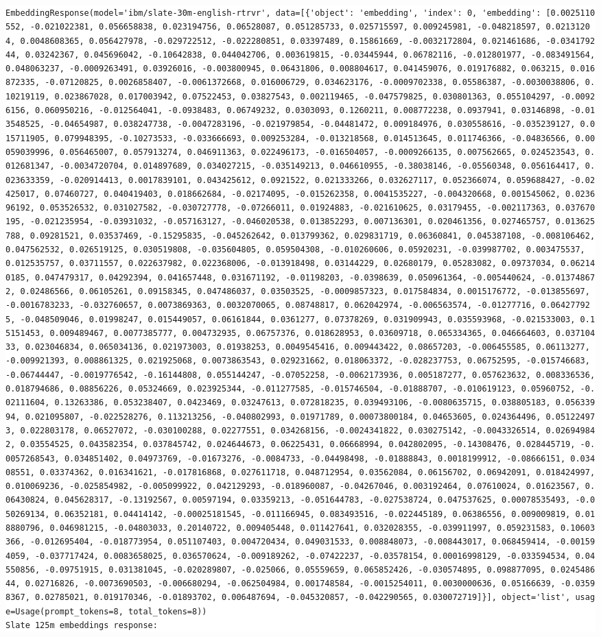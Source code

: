     EmbeddingResponse(model='ibm/slate-30m-english-rtrvr', data=[{'object': 'embedding', 'index': 0, 'embedding': [0.0025110552, -0.021022381, 0.056658838, 0.023194756, 0.06528087, 0.051285733, 0.025715597, 0.009245981, -0.048218597, 0.02131204, 0.0048608365, 0.056427978, -0.029722512, -0.022280851, 0.03397489, 0.15861669, -0.0032172804, 0.021461686, -0.034179244, 0.03242367, 0.045696042, -0.10642838, 0.044042706, 0.003619815, -0.03445944, 0.06782116, -0.012801977, -0.083491564, 0.048063237, -0.0009263491, 0.03926016, -0.003800945, 0.06431806, 0.008804617, 0.041459076, 0.019176882, 0.063215, 0.016872335, -0.07120825, 0.0026858407, -0.0061372668, 0.016006729, 0.034623176, -0.0009702338, 0.05586387, -0.0030038806, 0.10219119, 0.023867028, 0.017003942, 0.07522453, 0.03827543, 0.002119465, -0.047579825, 0.030801363, 0.055104297, -0.00926156, 0.060950216, -0.012564041, -0.0938483, 0.06749232, 0.0303093, 0.1260211, 0.008772238, 0.0937941, 0.03146898, -0.013548525, -0.04654987, 0.038247738, -0.0047283196, -0.021979854, -0.04481472, 0.009184976, 0.030558616, -0.035239127, 0.015711905, 0.079948395, -0.10273533, -0.033666693, 0.009253284, -0.013218568, 0.014513645, 0.011746366, -0.04836566, 0.00059039996, 0.056465007, 0.057913274, 0.046911363, 0.022496173, -0.016504057, -0.0009266135, 0.007562665, 0.024523543, 0.012681347, -0.0034720704, 0.014897689, 0.034027215, -0.035149213, 0.046610955, -0.38038146, -0.05560348, 0.056164417, 0.023633359, -0.020914413, 0.0017839101, 0.043425612, 0.0921522, 0.021333266, 0.032627117, 0.052366074, 0.059688427, -0.02425017, 0.07460727, 0.040419403, 0.018662684, -0.02174095, -0.015262358, 0.0041535227, -0.004320668, 0.001545062, 0.023696192, 0.053526532, 0.031027582, -0.030727778, -0.07266011, 0.01924883, -0.021610625, 0.03179455, -0.002117363, 0.037670195, -0.021235954, -0.03931032, -0.057163127, -0.046020538, 0.013852293, 0.007136301, 0.020461356, 0.027465757, 0.013625788, 0.09281521, 0.03537469, -0.15295835, -0.045262642, 0.013799362, 0.029831719, 0.06360841, 0.045387108, -0.008106462, 0.047562532, 0.026519125, 0.030519808, -0.035604805, 0.059504308, -0.010260606, 0.05920231, -0.039987702, 0.003475537, 0.012535757, 0.03711557, 0.022637982, 0.022368006, -0.013918498, 0.03144229, 0.02680179, 0.05283082, 0.09737034, 0.062140185, 0.047479317, 0.04292394, 0.041657448, 0.031671192, -0.01198203, -0.0398639, 0.050961364, -0.005440624, -0.013748672, 0.02486566, 0.06105261, 0.09158345, 0.047486037, 0.03503525, -0.0009857323, 0.017584834, 0.0015176772, -0.013855697, -0.0016783233, -0.032760657, 0.0073869363, 0.0032070065, 0.08748817, 0.062042974, -0.006563574, -0.01277716, 0.064277925, -0.048509046, 0.01998247, 0.015449057, 0.06161844, 0.0361277, 0.07378269, 0.031909943, 0.035593968, -0.021533003, 0.15151453, 0.009489467, 0.0077385777, 0.004732935, 0.06757376, 0.018628953, 0.03609718, 0.065334365, 0.046664603, 0.03710433, 0.023046834, 0.065034136, 0.021973003, 0.01938253, 0.0049545416, 0.009443422, 0.08657203, -0.006455585, 0.06113277, -0.009921393, 0.008861325, 0.021925068, 0.0073863543, 0.029231662, 0.018063372, -0.028237753, 0.06752595, -0.015746683, -0.06744447, -0.0019776542, -0.16144808, 0.055144247, -0.07052258, -0.0062173936, 0.005187277, 0.057623632, 0.008336536, 0.018794686, 0.08856226, 0.05324669, 0.023925344, -0.011277585, -0.015746504, -0.01888707, -0.010619123, 0.05960752, -0.02111604, 0.13263386, 0.053238407, 0.0423469, 0.03247613, 0.072818235, 0.039493106, -0.0080635715, 0.038805183, 0.05633994, 0.021095807, -0.022528276, 0.113213256, -0.040802993, 0.01971789, 0.00073800184, 0.04653605, 0.024364496, 0.051224973, 0.022803178, 0.06527072, -0.030100288, 0.02277551, 0.034268156, -0.0024341822, 0.030275142, -0.0043326514, 0.026949842, 0.03554525, 0.043582354, 0.037845742, 0.024644673, 0.06225431, 0.06668994, 0.042802095, -0.14308476, 0.028445719, -0.0057268543, 0.034851402, 0.04973769, -0.01673276, -0.0084733, -0.04498498, -0.01888843, 0.0018199912, -0.08666151, 0.03408551, 0.03374362, 0.016341621, -0.017816868, 0.027611718, 0.048712954, 0.03562084, 0.06156702, 0.06942091, 0.018424997, 0.010069236, -0.025854982, -0.005099922, 0.042129293, -0.018960087, -0.04267046, 0.003192464, 0.07610024, 0.01623567, 0.06430824, 0.045628317, -0.13192567, 0.00597194, 0.03359213, -0.051644783, -0.027538724, 0.047537625, 0.00078535493, -0.050269134, 0.06352181, 0.04414142, -0.00025181545, -0.011166945, 0.083493516, -0.022445189, 0.06386556, 0.009009819, 0.018880796, 0.046981215, -0.04803033, 0.20140722, 0.009405448, 0.011427641, 0.032028355, -0.039911997, 0.059231583, 0.10603366, -0.012695404, -0.018773954, 0.051107403, 0.004720434, 0.049031533, 0.008848073, -0.008443017, 0.068459414, -0.001594059, -0.037717424, 0.0083658025, 0.036570624, -0.009189262, -0.07422237, -0.03578154, 0.00016998129, -0.033594534, 0.04550856, -0.09751915, 0.031381045, -0.020289807, -0.025066, 0.05559659, 0.065852426, -0.030574895, 0.098877095, 0.024548644, 0.02716826, -0.0073690503, -0.006680294, -0.062504984, 0.001748584, -0.0015254011, 0.0030000636, 0.05166639, -0.03598367, 0.02785021, 0.019170346, -0.01893702, 0.006487694, -0.045320857, -0.042290565, 0.030072719]}], object='list', usage=Usage(prompt_tokens=8, total_tokens=8))
    Slate 125m embeddings response: